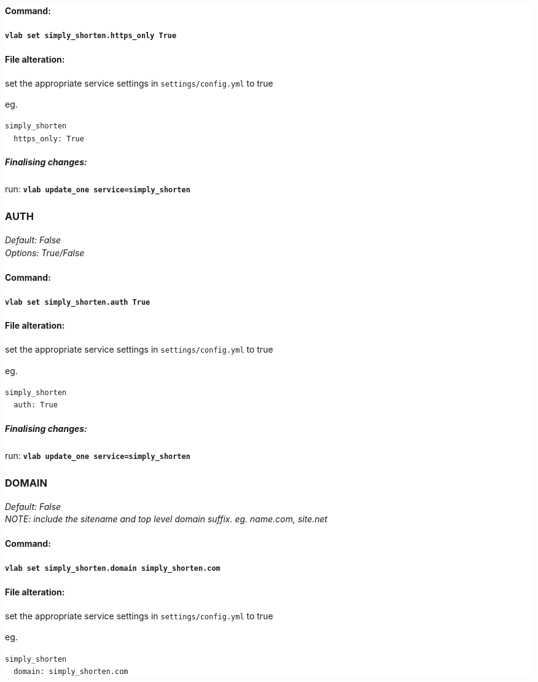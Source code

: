 #### Command:

**`vlab set simply_shorten.https_only True`**

#### File alteration:

set the appropriate service settings in `settings/config.yml` to true

eg.
```
simply_shorten
  https_only: True
```

##### Finalising changes:

run: **`vlab update_one service=simply_shorten`**

### AUTH
*Default: False* <br>
*Options: True/False*

#### Command:

**`vlab set simply_shorten.auth True`**

#### File alteration:

set the appropriate service settings in `settings/config.yml` to true

eg.
```
simply_shorten
  auth: True
```

##### Finalising changes:

run: **`vlab update_one service=simply_shorten`**

### DOMAIN
*Default: False* <br>
*NOTE: include the sitename and top level domain suffix. eg. name.com, site.net*

#### Command:

**`vlab set simply_shorten.domain simply_shorten.com`**

#### File alteration:

set the appropriate service settings in `settings/config.yml` to true

eg.
```
simply_shorten
  domain: simply_shorten.com
```
